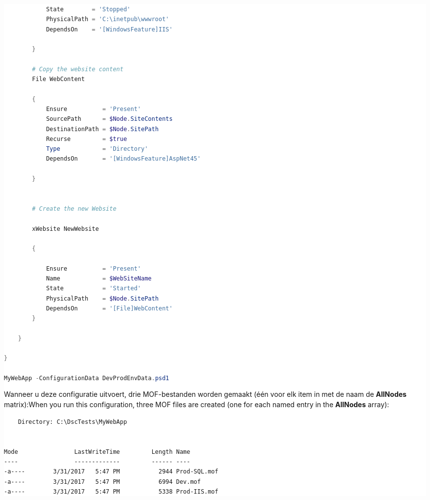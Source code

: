 ```powershell
            State        = 'Stopped'
            PhysicalPath = 'C:\inetpub\wwwroot'
            DependsOn    = '[WindowsFeature]IIS'

        }

        # Copy the website content
        File WebContent

        {
            Ensure          = 'Present'
            SourcePath      = $Node.SiteContents
            DestinationPath = $Node.SitePath
            Recurse         = $true
            Type            = 'Directory'
            DependsOn       = '[WindowsFeature]AspNet45'

        }       


        # Create the new Website

        xWebsite NewWebsite

        {

            Ensure          = 'Present'
            Name            = $WebSiteName
            State           = 'Started'
            PhysicalPath    = $Node.SitePath
            DependsOn       = '[File]WebContent'
        }

    }

}

MyWebApp -ConfigurationData DevProdEnvData.psd1
```

<span data-ttu-id="d88a5-132">Wanneer u deze configuratie uitvoert, drie MOF-bestanden worden gemaakt (één voor elk item in met de naam de **AllNodes** matrix):</span><span class="sxs-lookup"><span data-stu-id="d88a5-132">When you run this configuration, three MOF files are created (one for each named entry in the **AllNodes** array):</span></span>

```
    Directory: C:\DscTests\MyWebApp


Mode                LastWriteTime         Length Name                                                                                                                    
----                -------------         ------ ----                                                                                                                    
-a----        3/31/2017   5:47 PM           2944 Prod-SQL.mof                                                                                                            
-a----        3/31/2017   5:47 PM           6994 Dev.mof                                                                                                                 
-a----        3/31/2017   5:47 PM           5338 Prod-IIS.mof
```
